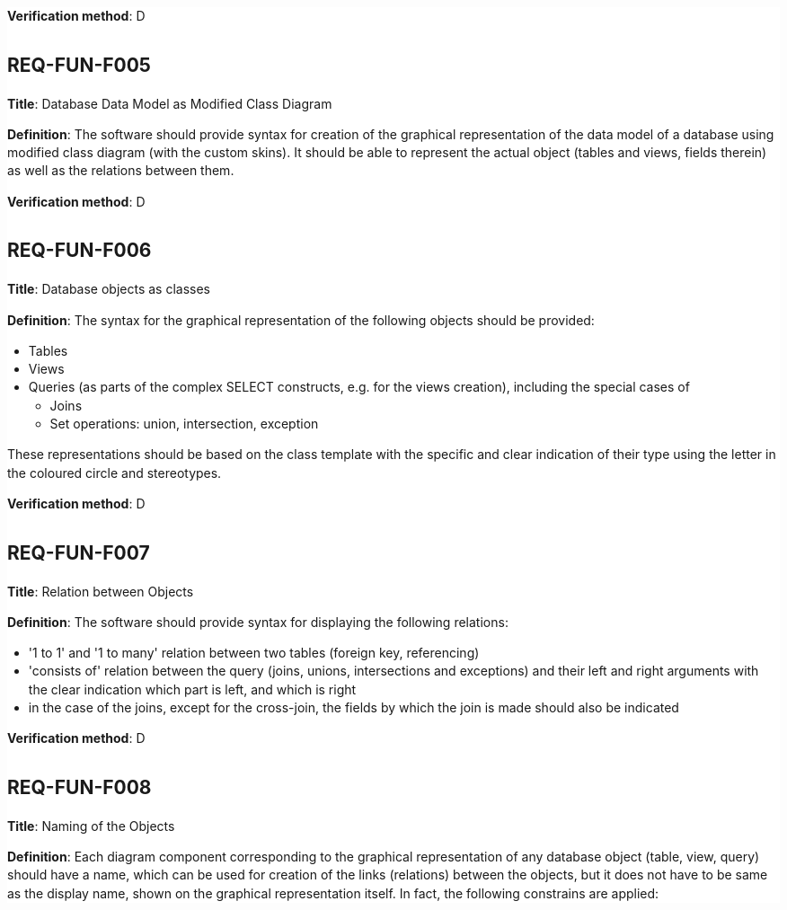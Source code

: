 **Verification method**: D

## REQ-FUN-F005

**Title**: Database Data Model as Modified Class Diagram

**Definition**: The software should provide syntax for creation of the graphical representation of the data model of a database using modified class diagram (with the custom skins). It should be able to represent the actual object (tables and views, fields therein) as well as the relations between them.

**Verification method**: D

## REQ-FUN-F006

**Title**: Database objects as classes

**Definition**: The syntax for the graphical representation of the following objects should be provided:

* Tables
* Views
* Queries (as parts of the complex SELECT constructs, e.g. for the views creation), including the special cases of
  * Joins
  * Set operations: union, intersection, exception

These representations should be based on the class template with the specific and clear indication of their type using the letter in the coloured circle and stereotypes.

**Verification method**: D

## REQ-FUN-F007

**Title**: Relation between Objects

**Definition**: The software should provide syntax for displaying the following relations:

* '1 to 1' and '1 to many' relation between two tables (foreign key, referencing)
* 'consists of' relation between the query (joins, unions, intersections and exceptions) and their left and right arguments with the clear indication which part is left, and which is right
* in the case of the joins, except for the cross-join, the fields by which the join is made should also be indicated

**Verification method**: D

## REQ-FUN-F008

**Title**: Naming of the Objects

**Definition**: Each diagram component corresponding to the graphical representation of any database object (table, view, query) should have a name, which can be used for creation of the links (relations) between the objects, but it does not have to be same as the display name, shown on the graphical representation itself. In fact, the following constrains are applied:
